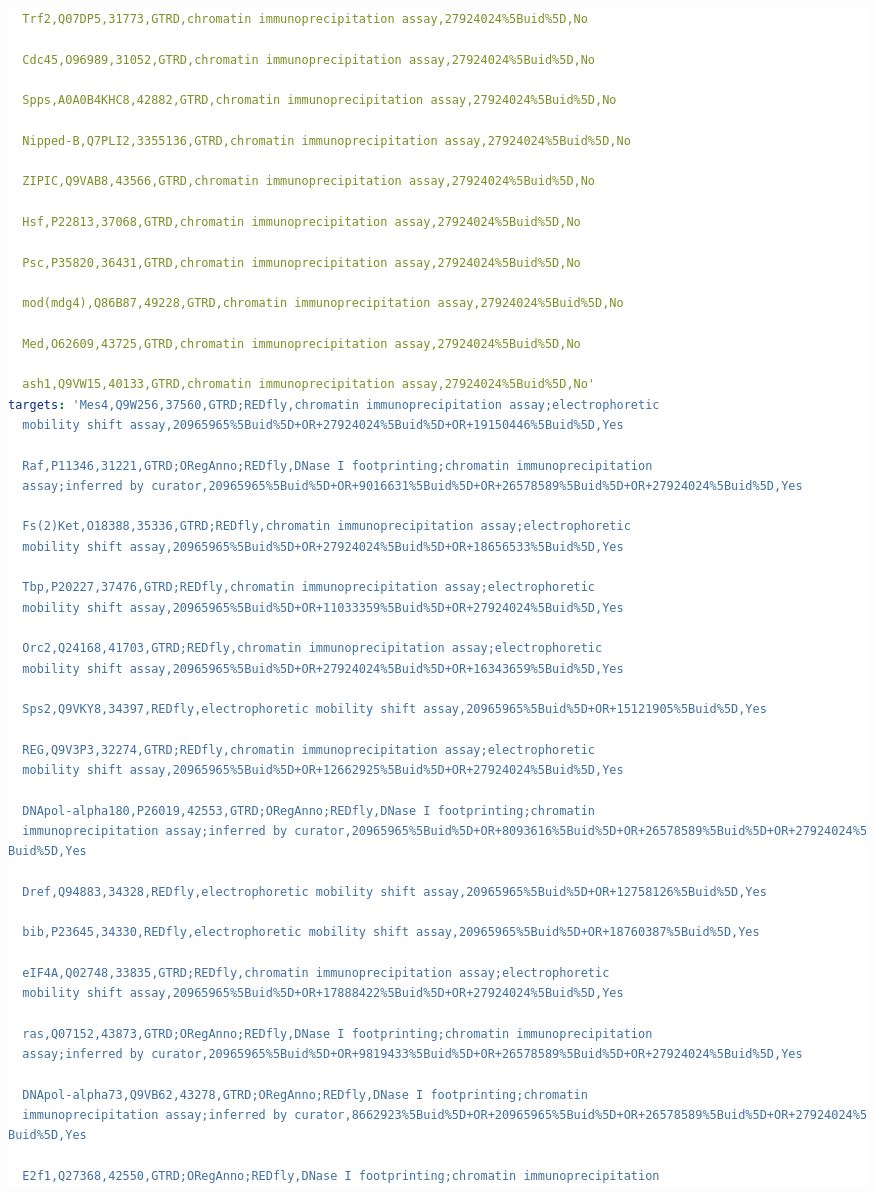 ```yaml
  Trf2,Q07DP5,31773,GTRD,chromatin immunoprecipitation assay,27924024%5Buid%5D,No

  Cdc45,O96989,31052,GTRD,chromatin immunoprecipitation assay,27924024%5Buid%5D,No

  Spps,A0A0B4KHC8,42882,GTRD,chromatin immunoprecipitation assay,27924024%5Buid%5D,No

  Nipped-B,Q7PLI2,3355136,GTRD,chromatin immunoprecipitation assay,27924024%5Buid%5D,No

  ZIPIC,Q9VAB8,43566,GTRD,chromatin immunoprecipitation assay,27924024%5Buid%5D,No

  Hsf,P22813,37068,GTRD,chromatin immunoprecipitation assay,27924024%5Buid%5D,No

  Psc,P35820,36431,GTRD,chromatin immunoprecipitation assay,27924024%5Buid%5D,No

  mod(mdg4),Q86B87,49228,GTRD,chromatin immunoprecipitation assay,27924024%5Buid%5D,No

  Med,O62609,43725,GTRD,chromatin immunoprecipitation assay,27924024%5Buid%5D,No

  ash1,Q9VW15,40133,GTRD,chromatin immunoprecipitation assay,27924024%5Buid%5D,No'
targets: 'Mes4,Q9W256,37560,GTRD;REDfly,chromatin immunoprecipitation assay;electrophoretic
  mobility shift assay,20965965%5Buid%5D+OR+27924024%5Buid%5D+OR+19150446%5Buid%5D,Yes

  Raf,P11346,31221,GTRD;ORegAnno;REDfly,DNase I footprinting;chromatin immunoprecipitation
  assay;inferred by curator,20965965%5Buid%5D+OR+9016631%5Buid%5D+OR+26578589%5Buid%5D+OR+27924024%5Buid%5D,Yes

  Fs(2)Ket,O18388,35336,GTRD;REDfly,chromatin immunoprecipitation assay;electrophoretic
  mobility shift assay,20965965%5Buid%5D+OR+27924024%5Buid%5D+OR+18656533%5Buid%5D,Yes

  Tbp,P20227,37476,GTRD;REDfly,chromatin immunoprecipitation assay;electrophoretic
  mobility shift assay,20965965%5Buid%5D+OR+11033359%5Buid%5D+OR+27924024%5Buid%5D,Yes

  Orc2,Q24168,41703,GTRD;REDfly,chromatin immunoprecipitation assay;electrophoretic
  mobility shift assay,20965965%5Buid%5D+OR+27924024%5Buid%5D+OR+16343659%5Buid%5D,Yes

  Sps2,Q9VKY8,34397,REDfly,electrophoretic mobility shift assay,20965965%5Buid%5D+OR+15121905%5Buid%5D,Yes

  REG,Q9V3P3,32274,GTRD;REDfly,chromatin immunoprecipitation assay;electrophoretic
  mobility shift assay,20965965%5Buid%5D+OR+12662925%5Buid%5D+OR+27924024%5Buid%5D,Yes

  DNApol-alpha180,P26019,42553,GTRD;ORegAnno;REDfly,DNase I footprinting;chromatin
  immunoprecipitation assay;inferred by curator,20965965%5Buid%5D+OR+8093616%5Buid%5D+OR+26578589%5Buid%5D+OR+27924024%5Buid%5D,Yes

  Dref,Q94883,34328,REDfly,electrophoretic mobility shift assay,20965965%5Buid%5D+OR+12758126%5Buid%5D,Yes

  bib,P23645,34330,REDfly,electrophoretic mobility shift assay,20965965%5Buid%5D+OR+18760387%5Buid%5D,Yes

  eIF4A,Q02748,33835,GTRD;REDfly,chromatin immunoprecipitation assay;electrophoretic
  mobility shift assay,20965965%5Buid%5D+OR+17888422%5Buid%5D+OR+27924024%5Buid%5D,Yes

  ras,Q07152,43873,GTRD;ORegAnno;REDfly,DNase I footprinting;chromatin immunoprecipitation
  assay;inferred by curator,20965965%5Buid%5D+OR+9819433%5Buid%5D+OR+26578589%5Buid%5D+OR+27924024%5Buid%5D,Yes

  DNApol-alpha73,Q9VB62,43278,GTRD;ORegAnno;REDfly,DNase I footprinting;chromatin
  immunoprecipitation assay;inferred by curator,8662923%5Buid%5D+OR+20965965%5Buid%5D+OR+26578589%5Buid%5D+OR+27924024%5Buid%5D,Yes

  E2f1,Q27368,42550,GTRD;ORegAnno;REDfly,DNase I footprinting;chromatin immunoprecipitation
```